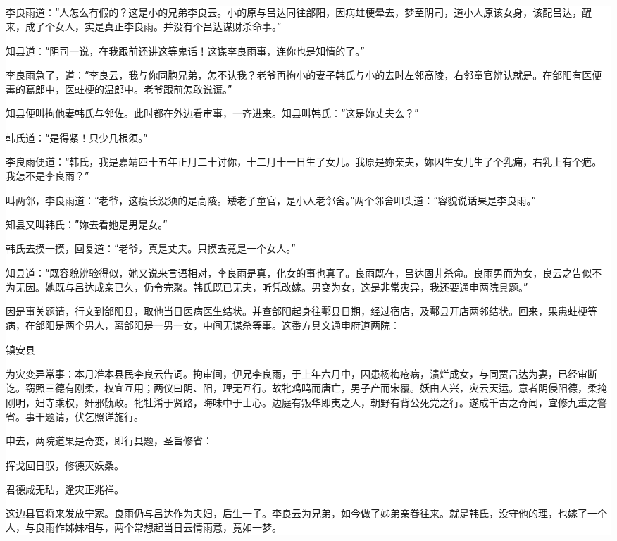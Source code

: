 李良雨道：“人怎么有假的？这是小的兄弟李良云。小的原与吕达同往郃阳，因病蛀梗晕去，梦至阴司，道小人原该女身，该配吕达，醒来，成了个女人，实是真正李良雨。并没有个吕达谋财杀命事。”

知县道：“阴司一说，在我跟前还讲这等鬼话！这谋李良雨事，连你也是知情的了。”

李良雨急了，道：“李良云，我与你同胞兄弟，怎不认我？老爷再拘小的妻子韩氏与小的去时左邻高陵，右邻童官辨认就是。在郃阳有医便毒的葛郎中，医蛀梗的温郎中。老爷跟前怎敢说谎。”

知县便叫拘他妻韩氏与邻佐。此时都在外边看审事，一齐进来。知县叫韩氏：“这是妳丈夫么？”

韩氏道：“是得紧！只少几根须。”

李良雨便道：“韩氏，我是嘉靖四十五年正月二十讨你，十二月十一日生了女儿。我原是妳亲夫，妳因生女儿生了个乳痈，右乳上有个疤。我怎不是李良雨？”

叫两邻，李良雨道：“老爷，这瘦长没须的是高陵。矮老子童官，是小人老邻舍。”两个邻舍叩头道：“容貌说话果是李良雨。”

知县又叫韩氏：”妳去看她是男是女。”

韩氏去摸一摸，回复道：“老爷，真是丈夫。只摸去竟是一个女人。”

知县道：“既容貌辨验得似，她又说来言语相对，李良雨是真，化女的事也真了。良雨既在，吕达固非杀命。良雨男而为女，良云之告似不为无因。她既与吕达成亲已久，仍令完聚。韩氏既已无夫，听凭改嫁。男变为女，这是非常灾异，我还要通申两院具题。”

因是事关题请，行文到郃阳县，取他当日医病医生结状。并查郃阳起身往鄠县日期，经过宿店，及鄠县开店两邻结状。回来，果患蛀梗等病，在郃阳是两个男人，离郃阳是一男一女，中间无谋杀等事。这番方具文通申府道两院：

镇安县

为灾变异常事：本月准本县民李良云告词。拘审间，伊兄李良雨，于上年六月中，因患杨梅疮病，溃烂成女，与同贾吕达为妻，已经审断讫。窃照三德有刚柔，权宜互用；两仪曰阴、阳，理无互行。故牝鸡鸣而唐亡，男子产而宋覆。妖由人兴，灾云天运。意者阴侵阳德，柔掩刚明，妇寺乘权，奸邪骩政。牝牡淆于贤路，晦味中于士心。边庭有叛华即夷之人，朝野有背公死党之行。遂成千古之奇闻，宜修九重之警省。事干题请，伏乞照详施行。

申去，两院道果是奇变，即行具题，圣旨修省：

挥戈回日驭，修德灭妖桑。

君德咸无玷，逢灾正兆祥。

这边县官将来发放宁家。良雨仍与吕达作为夫妇，后生一子。李良云为兄弟，如今做了姊弟亲眷往来。就是韩氏，没守他的理，也嫁了一个人，与良雨作姊妹相与，两个常想起当日云情雨意，竟如一梦。

